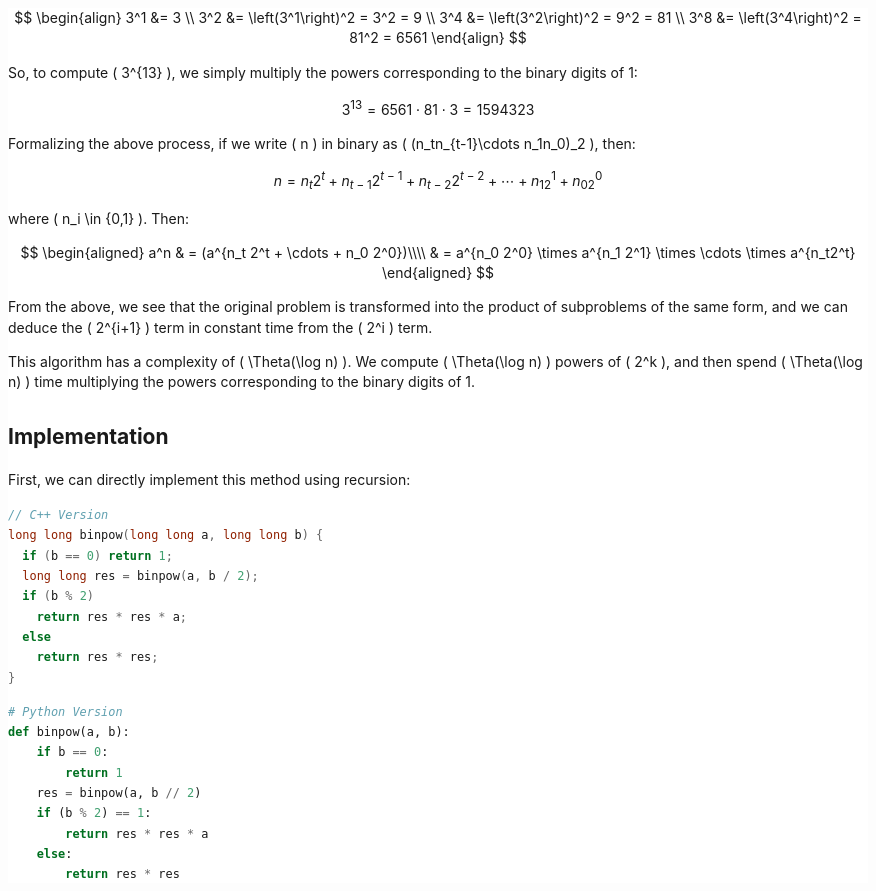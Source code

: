 $$
\begin{align}
3^1 &= 3 \\
3^2 &= \left(3^1\right)^2 = 3^2 = 9 \\
3^4 &= \left(3^2\right)^2 = 9^2 = 81 \\
3^8 &= \left(3^4\right)^2 = 81^2 = 6561
\end{align}
$$

So, to compute \( 3^{13} \), we simply multiply the powers corresponding to the binary digits of 1:

$$
3^{13} = 6561 \cdot 81 \cdot 3 = 1594323
$$

Formalizing the above process, if we write \( n \) in binary as \( (n_tn_{t-1}\cdots n_1n_0)_2 \), then:

$$
n = n_t2^t + n_{t-1}2^{t-1} + n_{t-2}2^{t-2} + \cdots + n_12^1 + n_02^0
$$

where \( n_i \in \{0,1\} \). Then:

$$
\begin{aligned}
a^n & = (a^{n_t 2^t + \cdots + n_0 2^0})\\\\
& = a^{n_0 2^0} \times a^{n_1 2^1} \times \cdots \times a^{n_t2^t}
\end{aligned}
$$

From the above, we see that the original problem is transformed into the product of subproblems of the same form, and we can deduce the \( 2^{i+1} \) term in constant time from the \( 2^i \) term.

This algorithm has a complexity of \( \Theta(\log n) \). We compute \( \Theta(\log n) \) powers of \( 2^k \), and then spend \( \Theta(\log n) \) time multiplying the powers corresponding to the binary digits of 1.

## Implementation

First, we can directly implement this method using recursion:

```cpp
// C++ Version
long long binpow(long long a, long long b) {
  if (b == 0) return 1;
  long long res = binpow(a, b / 2);
  if (b % 2)
    return res * res * a;
  else
    return res * res;
}
```

```python
# Python Version
def binpow(a, b):
    if b == 0:
        return 1
    res = binpow(a, b // 2)
    if (b % 2) == 1:
        return res * res * a
    else:
        return res * res
```

